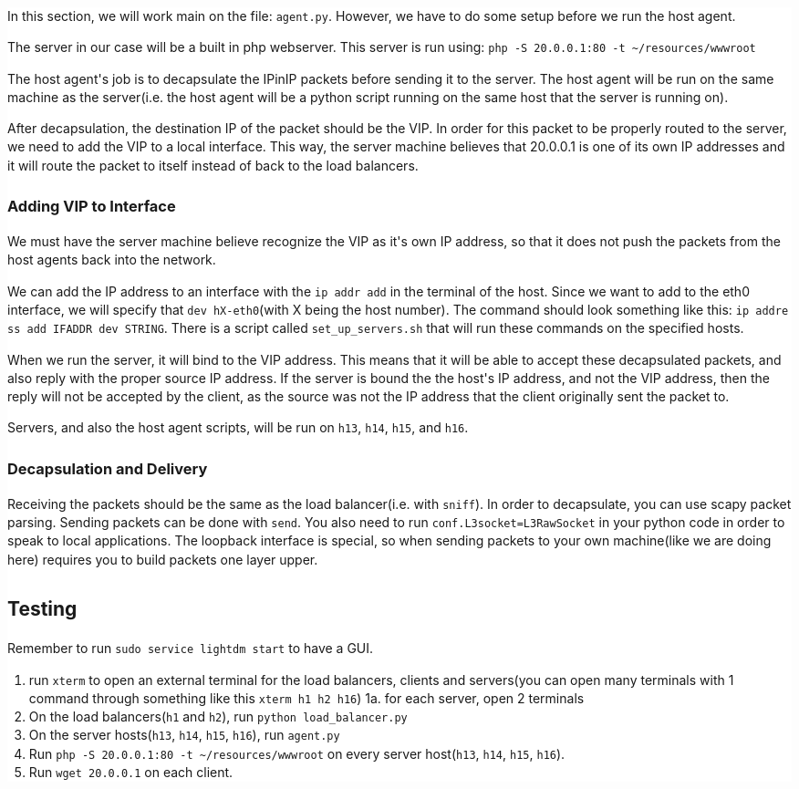 In this section, we will work main on the file: `agent.py`. However, we have to do some setup before we run the host agent.

The server in our case will be a built in php webserver. This server is run using: `php -S 20.0.0.1:80 -t ~/resources/wwwroot`

The host agent's job is to decapsulate the IPinIP packets before sending it to the server. The host agent will be run on the same machine as the server(i.e. the host agent will be a python script running on the same host that the server is running on). 

After decapsulation, the destination IP of the packet should be the VIP. In order for this packet to be properly routed to the server, we need to add the VIP to a local interface. This way, the server machine believes that 20.0.0.1 is one of its own IP addresses and it will route the packet to itself instead of back to the load balancers.

### Adding VIP to Interface
We must have the server machine believe recognize the VIP as it's own IP address, so that it does not push the packets from the host agents back into the network.

We can add the IP address to an interface with the `ip addr add` in the terminal of the host. Since we want to add to the eth0 interface, we will specify that `dev hX-eth0`(with X being the host number). The command should look something like this: `ip address add IFADDR dev STRING`. There is a script called `set_up_servers.sh` that will run these commands on the specified hosts. 

When we run the server, it will bind to the VIP address. This means that it will be able to accept these decapsulated packets, and also reply with the proper source IP address. If the server is bound the the host's IP address, and not the VIP address, then the reply will not be accepted by the client, as the source was not the IP address that the client originally sent the packet to.

Servers, and also the host agent scripts, will be run on `h13`, `h14`, `h15`, and `h16`.

### Decapsulation and Delivery

Receiving the packets should be the same as the load balancer(i.e. with `sniff`). In order to decapsulate, you can use scapy packet parsing.
Sending packets can be done with `send`. You also need to run `conf.L3socket=L3RawSocket` in your python code in order to speak to local applications. The loopback interface is special, so when sending packets to your own machine(like we are doing here) requires you to build packets one layer upper.


## Testing
Remember to run `sudo service lightdm start` to have a GUI.

1. run `xterm` to open an external terminal for the load balancers, clients and servers(you can open many terminals with 1 command through something like this `xterm h1 h2 h16`)
 1a. for each server, open 2 terminals
2. On the load balancers(`h1` and `h2`), run `python load_balancer.py`
3. On the server hosts(`h13`, `h14`, `h15`, `h16`), run `agent.py`
4. Run `php -S 20.0.0.1:80 -t ~/resources/wwwroot` on every server host(`h13`, `h14`, `h15`, `h16`).
5. Run `wget 20.0.0.1` on each client.


